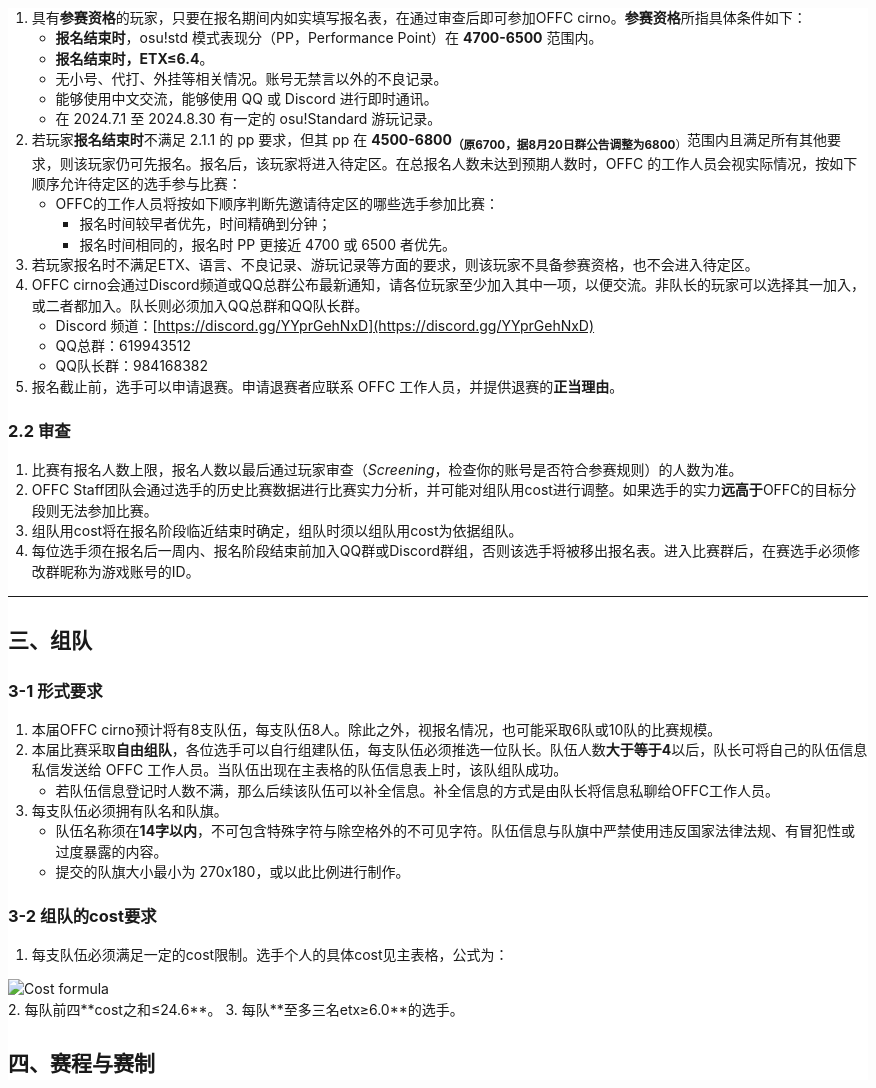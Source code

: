 1. 具有**参赛资格**的玩家，只要在报名期间内如实填写报名表，在通过审查后即可参加OFFC cirno。**参赛资格**所指具体条件如下：
   - **报名结束时**，osu!std 模式表现分（PP，Performance Point）在 <Highlight color="#198dff">**4700-6500**</Highlight> 范围内。
   - **报名结束时，ETX≤6.4**。
   - 无小号、代打、外挂等相关情况。账号无禁言以外的不良记录。
   - 能够使用中文交流，能够使用 QQ 或 Discord 进行即时通讯。
   - 在 2024.7.1 至 2024.8.30 有一定的 osu!Standard 游玩记录。
2. 若玩家**报名结束时**不满足 2.1.1 的 pp 要求，但其 pp 在 <Highlight color="#8f3fcf">**4500-6800**</Highlight><sub>**（原6700，据8月20日群公告调整为6800**）</sub>范围内且满足所有其他要求，则该玩家仍可先报名。报名后，该玩家将进入<Highlight color="#8f3fcf">待定区</Highlight>。在总报名人数未达到预期人数时，OFFC 的工作人员会视实际情况，按如下顺序允许待定区的选手参与比赛：
   - OFFC的工作人员将按如下顺序判断先邀请待定区的哪些选手参加比赛：
      - 报名时间较早者优先，时间精确到分钟；
      - 报名时间相同的，报名时 PP 更接近 4700 或 6500 者优先。
3. 若玩家报名时不满足<FntColor color="#e0424d">ETX、语言、不良记录、游玩记录</FntColor>等方面的要求，则该玩家<Highlight color="#e0424d">不具备参赛资格，也不会进入待定区</Highlight>。
4. OFFC cirno会通过Discord频道或QQ总群公布最新通知，请各位玩家至少加入其中一项，以便交流。非队长的玩家可以选择其一加入，或二者都加入。队长则必须加入QQ总群和QQ队长群。
   - Discord 频道：[https://discord.gg/YYprGehNxD](https://discord.gg/YYprGehNxD)
   - QQ总群：<Highlight color="#198dff">619943512</Highlight>
   - QQ队长群：<Highlight color="#198dff">984168382</Highlight>
5. 报名截止前，选手可以申请退赛。申请退赛者应联系 OFFC 工作人员，并提供退赛的**正当理由**。

### 2.2 审查

1. 比赛有报名人数上限，报名人数以最后通过玩家审查（*Screening*，检查你的账号是否符合参赛规则）的人数为准。
2. OFFC Staff团队会通过选手的历史比赛数据进行比赛实力分析，并可能对组队用cost进行调整。如果选手的实力**远高于**OFFC的目标分段则无法参加比赛。
3. 组队用cost将在报名阶段临近结束时确定，组队时须以组队用cost为依据组队。
4. 每位选手须在报名后一周内、报名阶段结束前加入QQ群或Discord群组，否则该选手将被移出报名表。进入比赛群后，在赛选手必须修改群昵称为游戏账号的ID。

---

## 三、组队

### 3-1 形式要求

1. 本届OFFC cirno预计将有8支队伍，每支队伍8人。除此之外，视报名情况，也可能采取6队或10队的比赛规模。
2. 本届比赛采取<Highlight color="#198dff">**自由组队**</Highlight>，各位选手可以自行组建队伍，每支队伍必须推选一位队长。队伍人数**大于等于4**以后，队长可将自己的队伍信息私信发送给 OFFC 工作人员。当队伍出现在主表格的队伍信息表上时，该队组队成功。
   - 若队伍信息登记时人数不满，那么后续该队伍可以补全信息。补全信息的方式是由队长将信息私聊给OFFC工作人员。
3. 每支队伍必须拥有队名和队旗。
   - 队伍名称须在**14字以内**，不可包含特殊字符与除空格外的不可见字符。队伍信息与队旗中严禁使用违反国家法律法规、有冒犯性或过度暴露的内容。
   - 提交的队旗大小最小为 270x180，或以此比例进行制作。

### 3-2 组队的cost要求

1. 每支队伍必须满足一定的cost限制。选手个人的具体cost见主表格，公式为：

<div class="align-center"><img src="/img/teamup_formula.svg" class="auto-invert" alt="Cost formula" /></div>
2. 每队前四**cost之和≤24.6**。
3. 每队**至多三名etx≥6.0**的选手。

## 四、赛程与赛制
